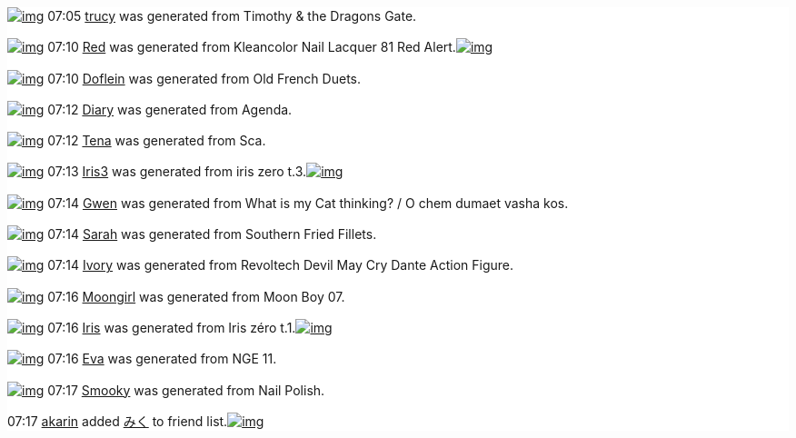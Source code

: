 [![img](http://kacdn05.appspot.com/4727653844123648/7d44.png)](http://www.barcodekanojo.com/kanojo/2597723/trucy) 07:05 [trucy](http://www.barcodekanojo.com/kanojo/2597723/trucy) was generated from Timothy &amp; the Dragons Gate.

[![img](http://kacdn05.appspot.com/5940049560469504/2bfd.png)](http://www.barcodekanojo.com/kanojo/2597724/Red) 07:10 [Red](http://www.barcodekanojo.com/kanojo/2597724/Red) was generated from Kleancolor Nail Lacquer 81 Red Alert.[![img](http://kacdn01.appspot.com/5167218513936384/4bc4.jpg)](http://www.barcodekanojo.com/product_images/barcode/5078881/1383343757/Kleancolor%20Nail%20Lacquer%2081%20Red%20Alert.jpg)

[![img](http://kacdn03.appspot.com/6725050665271296/fe7a.png)](http://www.barcodekanojo.com/kanojo/2597725/Doflein) 07:10 [Doflein](http://www.barcodekanojo.com/kanojo/2597725/Doflein) was generated from Old French Duets.

[![img](http://kacdn01.appspot.com/5852175871770624/67cf.png)](http://www.barcodekanojo.com/kanojo/2597726/Diary) 07:12 [Diary](http://www.barcodekanojo.com/kanojo/2597726/Diary) was generated from Agenda.

[![img](http://kacdn03.appspot.com/6310950588121088/9ee6.png)](http://www.barcodekanojo.com/kanojo/2597727/Tena) 07:12 [Tena](http://www.barcodekanojo.com/kanojo/2597727/Tena) was generated from Sca.

[![img](http://kacdn05.appspot.com/6489711690383360/b4c2.png)](http://www.barcodekanojo.com/kanojo/2597728/Iris3) 07:13 [Iris3](http://www.barcodekanojo.com/kanojo/2597728/Iris3) was generated from iris zero t.3.[![img](http://kacdn04.appspot.com/4527165307617280/5d24.jpg)](http://www.barcodekanojo.com/product_images/barcode/5078885/1383343965/iris%20zero%20t.3.jpg)

[![img](http://kacdn03.appspot.com/6455759705473024/b9e97.png)](http://www.barcodekanojo.com/kanojo/2597729/Gwen) 07:14 [Gwen](http://www.barcodekanojo.com/kanojo/2597729/Gwen) was generated from What is my Cat thinking? / O chem dumaet vasha kos.

[![img](http://kacdn03.appspot.com/4560528076701696/31dfa.png)](http://www.barcodekanojo.com/kanojo/2597730/Sarah) 07:14 [Sarah](http://www.barcodekanojo.com/kanojo/2597730/Sarah) was generated from Southern Fried Fillets.

[![img](http://kacdn01.appspot.com/6137761400619008/8299.png)](http://www.barcodekanojo.com/kanojo/2597731/Ivory) 07:14 [Ivory](http://www.barcodekanojo.com/kanojo/2597731/Ivory) was generated from Revoltech Devil May Cry Dante Action Figure.

[![img](http://kacdn05.appspot.com/4788663586127872/f474.png)](http://www.barcodekanojo.com/kanojo/2597732/Moongirl) 07:16 [Moongirl](http://www.barcodekanojo.com/kanojo/2597732/Moongirl) was generated from Moon Boy 07.

[![img](http://kacdn03.appspot.com/5339880225767424/f13a.png)](http://www.barcodekanojo.com/kanojo/2597733/Iris) 07:16 [Iris](http://www.barcodekanojo.com/kanojo/2597733/Iris) was generated from Iris zéro t.1.[![img](http://kacdn03.appspot.com/4973905525604352/b0ed.jpg)](http://www.barcodekanojo.com/product_images/barcode/5078890/1383344131/Iris%20z%C3%A9ro%20t.1.jpg)

[![img](http://kacdn01.appspot.com/6346722565423104/0b18.png)](http://www.barcodekanojo.com/kanojo/2597734/Eva) 07:16 [Eva](http://www.barcodekanojo.com/kanojo/2597734/Eva) was generated from NGE 11.

[![img](http://kacdn02.appspot.com/4550753804877824/598a5.png)](http://www.barcodekanojo.com/kanojo/2597735/Smooky) 07:17 [Smooky](http://www.barcodekanojo.com/kanojo/2597735/Smooky) was generated from Nail Polish.

07:17 [akarin](http://www.barcodekanojo.com/user/390862/akarin) added [みく](http://www.barcodekanojo.com/kanojo/1319066/%E3%81%BF%E3%81%8F) to friend list.[![img](http://img811.imageshack.us/img811/1949/kmp7.png)](http://www.barcodekanojo.com/kanojo/1319066/%E3%81%BF%E3%81%8F)
